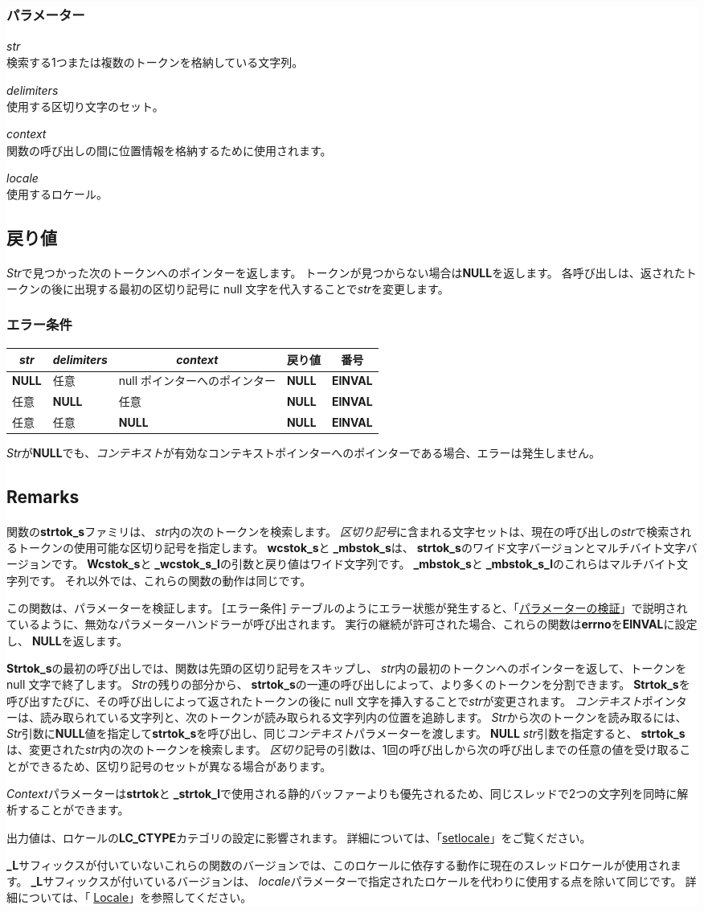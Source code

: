 ### <a name="parameters"></a>パラメーター

*str*<br/>
検索する1つまたは複数のトークンを格納している文字列。

*delimiters*<br/>
使用する区切り文字のセット。

*context*<br/>
関数の呼び出しの間に位置情報を格納するために使用されます。

*locale*<br/>
使用するロケール。

## <a name="return-value"></a>戻り値

*Str*で見つかった次のトークンへのポインターを返します。 トークンが見つからない場合は**NULL**を返します。 各呼び出しは、返されたトークンの後に出現する最初の区切り記号に null 文字を代入することで*str*を変更します。

### <a name="error-conditions"></a>エラー条件

|*str*|*delimiters*|*context*|戻り値|**番号**|
|----------------|------------------|---------------|------------------|-------------|
|**NULL**|任意|null ポインターへのポインター|**NULL**|**EINVAL**|
|任意|**NULL**|任意|**NULL**|**EINVAL**|
|任意|任意|**NULL**|**NULL**|**EINVAL**|

*Str*が**NULL**でも、*コンテキスト*が有効なコンテキストポインターへのポインターである場合、エラーは発生しません。

## <a name="remarks"></a>Remarks

関数の**strtok_s**ファミリは、 *str*内の次のトークンを検索します。 *区切り記号*に含まれる文字セットは、現在の呼び出しの*str*で検索されるトークンの使用可能な区切り記号を指定します。 **wcstok_s**と **_mbstok_s**は、 **strtok_s**のワイド文字バージョンとマルチバイト文字バージョンです。 **Wcstok_s**と **_wcstok_s_l**の引数と戻り値はワイド文字列です。 **_mbstok_s**と **_mbstok_s_l**のこれらはマルチバイト文字列です。 それ以外では、これらの関数の動作は同じです。

この関数は、パラメーターを検証します。 [エラー条件] テーブルのようにエラー状態が発生すると、「[パラメーターの検証](../../c-runtime-library/parameter-validation.md)」で説明されているように、無効なパラメーターハンドラーが呼び出されます。 実行の継続が許可された場合、これらの関数は**errno**を**EINVAL**に設定し、 **NULL**を返します。

**Strtok_s**の最初の呼び出しでは、関数は先頭の区切り記号をスキップし、 *str*内の最初のトークンへのポインターを返して、トークンを null 文字で終了します。 *Str*の残りの部分から、 **strtok_s**の一連の呼び出しによって、より多くのトークンを分割できます。 **Strtok_s**を呼び出すたびに、その呼び出しによって返されたトークンの後に null 文字を挿入することで*str*が変更されます。 *コンテキスト*ポインターは、読み取られている文字列と、次のトークンが読み取られる文字列内の位置を追跡します。 *Str*から次のトークンを読み取るには、 *Str*引数に**NULL**値を指定して**strtok_s**を呼び出し、同じ*コンテキスト*パラメーターを渡します。 **NULL** *str*引数を指定すると、 **strtok_s**は、変更された*str*内の次のトークンを検索します。 *区切り*記号の引数は、1回の呼び出しから次の呼び出しまでの任意の値を受け取ることができるため、区切り記号のセットが異なる場合があります。

*Context*パラメーターは**strtok**と **_strtok_l**で使用される静的バッファーよりも優先されるため、同じスレッドで2つの文字列を同時に解析することができます。

出力値は、ロケールの**LC_CTYPE**カテゴリの設定に影響されます。 詳細については、「[setlocale](setlocale-wsetlocale.md)」をご覧ください。

**_L**サフィックスが付いていないこれらの関数のバージョンでは、このロケールに依存する動作に現在のスレッドロケールが使用されます。 **_L**サフィックスが付いているバージョンは、 *locale*パラメーターで指定されたロケールを代わりに使用する点を除いて同じです。 詳細については、「 [Locale](../../c-runtime-library/locale.md)」を参照してください。
